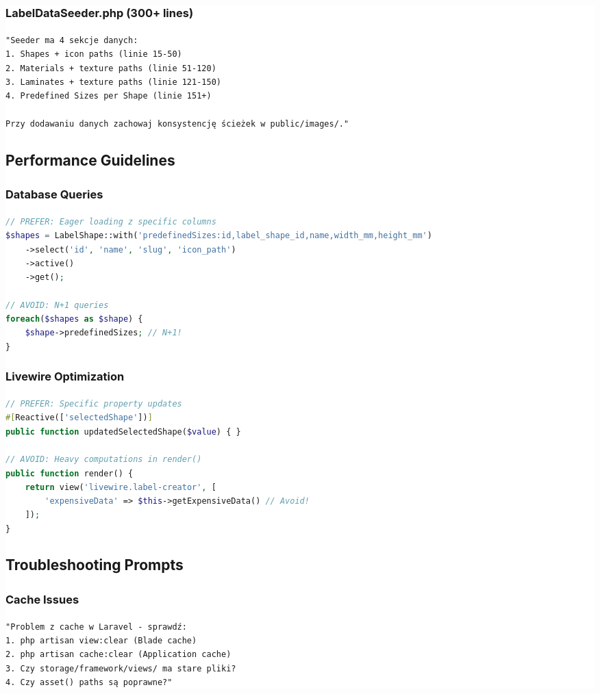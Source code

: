 ### LabelDataSeeder.php (300+ lines)
```
"Seeder ma 4 sekcje danych:
1. Shapes + icon paths (linie 15-50)
2. Materials + texture paths (linie 51-120)
3. Laminates + texture paths (linie 121-150)
4. Predefined Sizes per Shape (linie 151+)

Przy dodawaniu danych zachowaj konsystencję ścieżek w public/images/."
```

## Performance Guidelines

### Database Queries
```php
// PREFER: Eager loading z specific columns
$shapes = LabelShape::with('predefinedSizes:id,label_shape_id,name,width_mm,height_mm')
    ->select('id', 'name', 'slug', 'icon_path')
    ->active()
    ->get();

// AVOID: N+1 queries
foreach($shapes as $shape) {
    $shape->predefinedSizes; // N+1!
}
```

### Livewire Optimization
```php
// PREFER: Specific property updates
#[Reactive(['selectedShape'])]
public function updatedSelectedShape($value) { }

// AVOID: Heavy computations in render()
public function render() {
    return view('livewire.label-creator', [
        'expensiveData' => $this->getExpensiveData() // Avoid!
    ]);
}
```

## Troubleshooting Prompts

### Cache Issues
```
"Problem z cache w Laravel - sprawdź:
1. php artisan view:clear (Blade cache)
2. php artisan cache:clear (Application cache)  
3. Czy storage/framework/views/ ma stare pliki?
4. Czy asset() paths są poprawne?"
```
